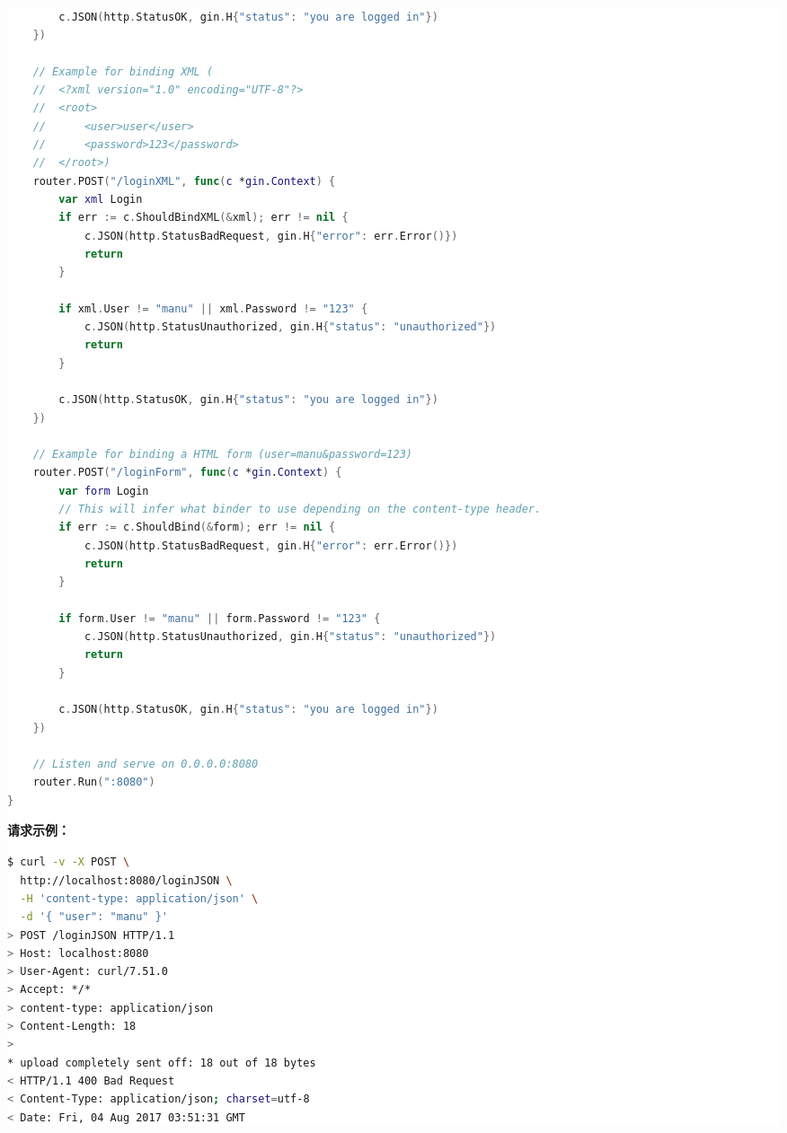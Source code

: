 ```swift
        c.JSON(http.StatusOK, gin.H{"status": "you are logged in"})
    })

    // Example for binding XML (
    //  <?xml version="1.0" encoding="UTF-8"?>
    //  <root>
    //      <user>user</user>
    //      <password>123</password>
    //  </root>)
    router.POST("/loginXML", func(c *gin.Context) {
        var xml Login
        if err := c.ShouldBindXML(&xml); err != nil {
            c.JSON(http.StatusBadRequest, gin.H{"error": err.Error()})
            return
        }

        if xml.User != "manu" || xml.Password != "123" {
            c.JSON(http.StatusUnauthorized, gin.H{"status": "unauthorized"})
            return
        } 

        c.JSON(http.StatusOK, gin.H{"status": "you are logged in"})
    })

    // Example for binding a HTML form (user=manu&password=123)
    router.POST("/loginForm", func(c *gin.Context) {
        var form Login
        // This will infer what binder to use depending on the content-type header.
        if err := c.ShouldBind(&form); err != nil {
            c.JSON(http.StatusBadRequest, gin.H{"error": err.Error()})
            return
        }

        if form.User != "manu" || form.Password != "123" {
            c.JSON(http.StatusUnauthorized, gin.H{"status": "unauthorized"})
            return
        } 

        c.JSON(http.StatusOK, gin.H{"status": "you are logged in"})
    })

    // Listen and serve on 0.0.0.0:8080
    router.Run(":8080")
}
```

**请求示例：**

```bash
$ curl -v -X POST \
  http://localhost:8080/loginJSON \
  -H 'content-type: application/json' \
  -d '{ "user": "manu" }'
> POST /loginJSON HTTP/1.1
> Host: localhost:8080
> User-Agent: curl/7.51.0
> Accept: */*
> content-type: application/json
> Content-Length: 18
>
* upload completely sent off: 18 out of 18 bytes
< HTTP/1.1 400 Bad Request
< Content-Type: application/json; charset=utf-8
< Date: Fri, 04 Aug 2017 03:51:31 GMT
```